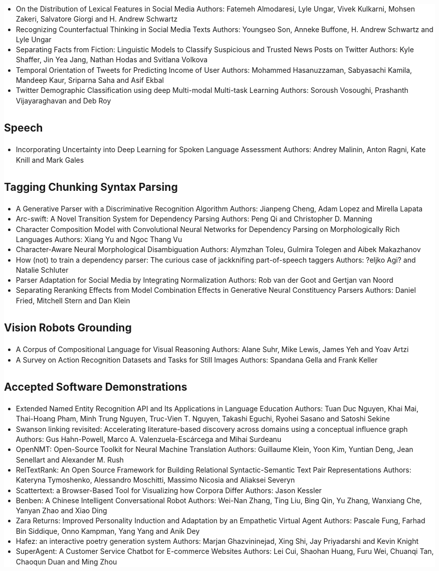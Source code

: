 * On the Distribution of Lexical Features in Social Media
Authors: Fatemeh Almodaresi, Lyle Ungar, Vivek Kulkarni, Mohsen Zakeri, Salvatore Giorgi and H. Andrew Schwartz
* Recognizing Counterfactual Thinking in Social Media Texts
Authors: Youngseo Son, Anneke Buffone, H. Andrew Schwartz and Lyle Ungar
* Separating Facts from Fiction: Linguistic Models to Classify Suspicious and Trusted News Posts on Twitter
Authors: Kyle Shaffer, Jin Yea Jang, Nathan Hodas and Svitlana Volkova
* Temporal Orientation of Tweets for Predicting Income of User
Authors: Mohammed Hasanuzzaman, Sabyasachi Kamila, Mandeep Kaur, Sriparna Saha and Asif Ekbal
* Twitter Demographic Classification using deep Multi-modal Multi-task Learning
Authors: Soroush Vosoughi, Prashanth Vijayaraghavan and Deb Roy
## Speech
* Incorporating Uncertainty into Deep Learning for Spoken Language Assessment
Authors: Andrey Malinin, Anton Ragni, Kate Knill and Mark Gales
## Tagging Chunking Syntax Parsing
* A Generative Parser with a Discriminative Recognition Algorithm
Authors: Jianpeng Cheng, Adam Lopez and Mirella Lapata
* Arc-swift: A Novel Transition System for Dependency Parsing
Authors: Peng Qi and Christopher D. Manning
* Character Composition Model with Convolutional Neural Networks for Dependency Parsing on Morphologically Rich Languages
Authors: Xiang Yu and Ngoc Thang Vu
* Character-Aware Neural Morphological Disambiguation
Authors: Alymzhan Toleu, Gulmira Tolegen and Aibek Makazhanov
* How (not) to train a dependency parser: The curious case of jackknifing part-of-speech taggers
Authors: ?eljko Agi? and Natalie Schluter
* Parser Adaptation for Social Media by Integrating Normalization
Authors: Rob van der Goot and Gertjan van Noord
* Separating Reranking Effects from Model Combination Effects in Generative Neural Constituency Parsers
Authors: Daniel Fried, Mitchell Stern and Dan Klein
## Vision Robots Grounding
* A Corpus of Compositional Language for Visual Reasoning
Authors: Alane Suhr, Mike Lewis, James Yeh and Yoav Artzi
* A Survey on Action Recognition Datasets and Tasks for Still Images
Authors: Spandana Gella and Frank Keller
## Accepted Software Demonstrations
* Extended Named Entity Recognition API and Its Applications in Language Education 
Authors:  Tuan Duc Nguyen, Khai Mai, Thai-Hoang Pham, Minh Trung Nguyen, Truc-Vien T. Nguyen, Takashi Eguchi, Ryohei Sasano and Satoshi Sekine
* Swanson linking revisited: Accelerating literature-based discovery across domains using a conceptual influence graph 
Authors:  Gus Hahn-Powell, Marco A. Valenzuela-Escárcega and Mihai Surdeanu
* OpenNMT: Open-Source Toolkit for Neural Machine Translation 
Authors:  Guillaume Klein, Yoon Kim, Yuntian Deng, Jean Senellart and Alexander M. Rush
* RelTextRank: An Open Source Framework for Building Relational Syntactic-Semantic Text Pair Representations 
Authors:  Kateryna Tymoshenko, Alessandro Moschitti, Massimo Nicosia and Aliaksei Severyn
* Scattertext: a Browser-Based Tool for Visualizing how Corpora Differ 
Authors:  Jason Kessler
* Benben: A Chinese Intelligent Conversational Robot 
Authors:  Wei-Nan Zhang, Ting Liu, Bing Qin, Yu Zhang, Wanxiang Che, Yanyan Zhao and Xiao Ding
* Zara Returns: Improved Personality Induction and Adaptation by an Empathetic Virtual Agent 
Authors:  Pascale Fung, Farhad Bin Siddique, Onno Kampman, Yang Yang and Anik Dey
* Hafez: an interactive poetry generation system 
Authors:  Marjan Ghazvininejad, Xing Shi, Jay Priyadarshi and Kevin Knight
* SuperAgent: A Customer Service Chatbot for E-commerce Websites 
Authors:  Lei Cui, Shaohan Huang, Furu Wei, Chuanqi Tan, Chaoqun Duan and Ming Zhou